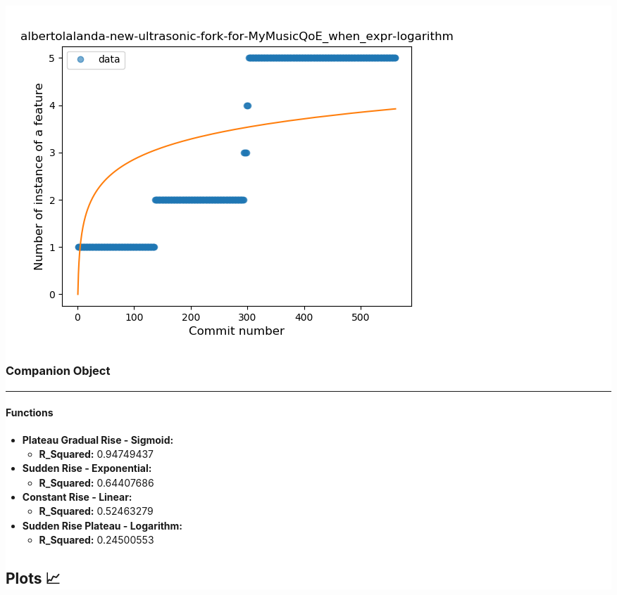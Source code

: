 ![albertolalanda-new-ultrasonic-fork-for-MyMusicQoE T6](../plots/albertolalanda-new-ultrasonic-fork-for-MyMusicQoE_when_expr_T6.png)
### <a name="companion_object">Companion Object</a>
----
#### Functions
* **Plateau Gradual Rise - Sigmoid:** ![equation](http://latex.codecogs.com/svg.latex?%5Cfrac%7B8.110827%7D%7B1%20&plus;%20%5Cepsilon%5E%28-0.424484%28x%20-370.408289%29%29%7D%20&plus;%207.950246)
    * **R_Squared:** 0.94749437
* **Sudden Rise - Exponential:** ![equation](http://latex.codecogs.com/svg.latex?90.48289x%5E%7B1.00533%7D%20&plus;%206.819947)
    * **R_Squared:** 0.64407686
* **Constant Rise - Linear:** ![equation](http://latex.codecogs.com/svg.latex?0.017496x%20&plus;%205.796626)
    * **R_Squared:** 0.52463279
* **Sudden Rise Plateau - Logarithm:** ![equation](http://latex.codecogs.com/svg.latex?2.602785%5Clog_%7B3.718282%7D%28x%29%20&plus;%200.135483)
    * **R_Squared:** 0.24500553

**Plots** :chart_with_upwards_trend:
-----
